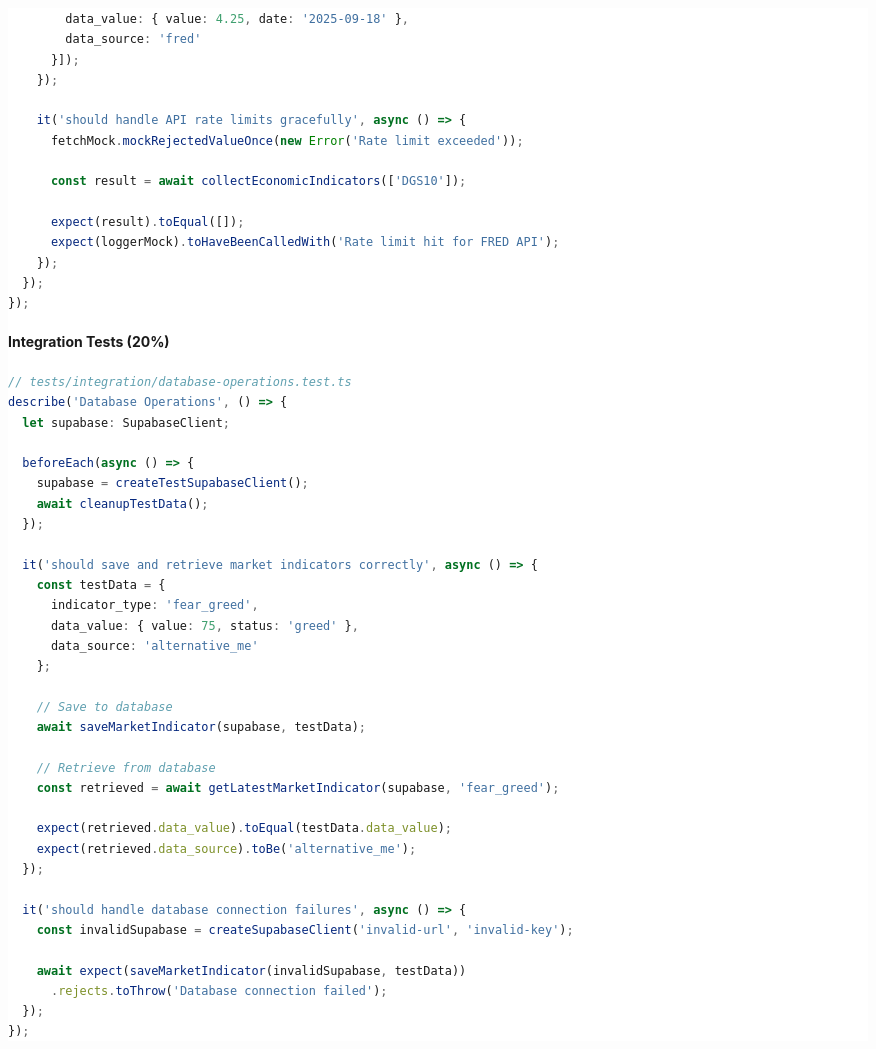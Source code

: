 ```typescript
        data_value: { value: 4.25, date: '2025-09-18' },
        data_source: 'fred'
      }]);
    });

    it('should handle API rate limits gracefully', async () => {
      fetchMock.mockRejectedValueOnce(new Error('Rate limit exceeded'));

      const result = await collectEconomicIndicators(['DGS10']);

      expect(result).toEqual([]);
      expect(loggerMock).toHaveBeenCalledWith('Rate limit hit for FRED API');
    });
  });
});
```

#### Integration Tests (20%)
```typescript
// tests/integration/database-operations.test.ts
describe('Database Operations', () => {
  let supabase: SupabaseClient;

  beforeEach(async () => {
    supabase = createTestSupabaseClient();
    await cleanupTestData();
  });

  it('should save and retrieve market indicators correctly', async () => {
    const testData = {
      indicator_type: 'fear_greed',
      data_value: { value: 75, status: 'greed' },
      data_source: 'alternative_me'
    };

    // Save to database
    await saveMarketIndicator(supabase, testData);

    // Retrieve from database
    const retrieved = await getLatestMarketIndicator(supabase, 'fear_greed');

    expect(retrieved.data_value).toEqual(testData.data_value);
    expect(retrieved.data_source).toBe('alternative_me');
  });

  it('should handle database connection failures', async () => {
    const invalidSupabase = createSupabaseClient('invalid-url', 'invalid-key');

    await expect(saveMarketIndicator(invalidSupabase, testData))
      .rejects.toThrow('Database connection failed');
  });
});
```
